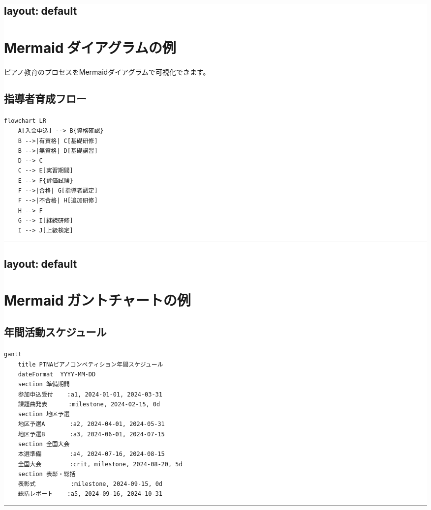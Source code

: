 layout: default
---

# Mermaid ダイアグラムの例

ピアノ教育のプロセスをMermaidダイアグラムで可視化できます。

## 指導者育成フロー

```mermaid {scale: 1.0}
flowchart LR
    A[入会申込] --> B{資格確認}
    B -->|有資格| C[基礎研修]
    B -->|無資格| D[基礎講習]
    D --> C
    C --> E[実習期間]
    E --> F{評価試験}
    F -->|合格| G[指導者認定]
    F -->|不合格| H[追加研修]
    H --> F
    G --> I[継続研修]
    I --> J[上級検定]
```

---
layout: default
---

# Mermaid ガントチャートの例

## 年間活動スケジュール

```mermaid
gantt
    title PTNAピアノコンペティション年間スケジュール
    dateFormat  YYYY-MM-DD
    section 準備期間
    参加申込受付    :a1, 2024-01-01, 2024-03-31
    課題曲発表      :milestone, 2024-02-15, 0d
    section 地区予選
    地区予選A       :a2, 2024-04-01, 2024-05-31
    地区予選B       :a3, 2024-06-01, 2024-07-15
    section 全国大会
    本選準備        :a4, 2024-07-16, 2024-08-15
    全国大会        :crit, milestone, 2024-08-20, 5d
    section 表彰・総括
    表彰式          :milestone, 2024-09-15, 0d
    総括レポート    :a5, 2024-09-16, 2024-10-31
```

---